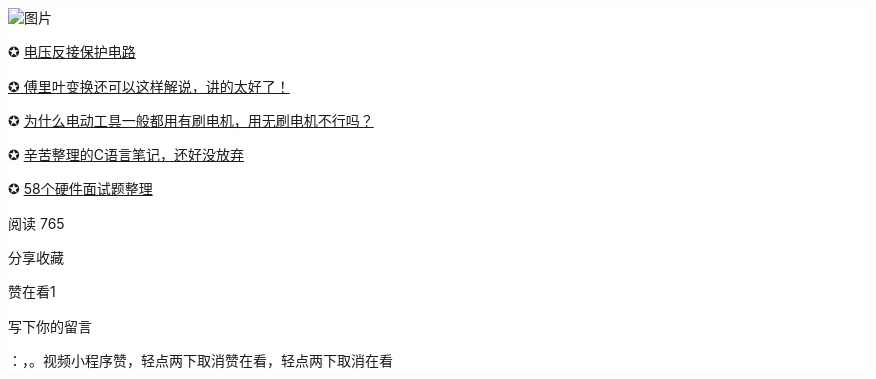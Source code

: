 
![图片](https://mmbiz.qpic.cn/mmbiz_gif/vj1IicBgMQL5w1W14oWcRrPUYcVdzx45v9bVcPlEGVicgewibEJqHzkNibwLCJgVzl7GbxymSsh8euib7c1uZVqjFMg/640?wx_fmt=gif&tp=webp&wxfrom=5&wx_lazy=1)

✪ [电压反接保护电路](http://mp.weixin.qq.com/s?__biz=MzI4MTEyNDU1MA==&mid=2651200743&idx=2&sn=1d095e5b81c767b6a180d0e9f9db86e2&chksm=f05cb74ec72b3e58b3189e05603407f05f3495655a2639aa07626889c30192f8621855352f2f&scene=21#wechat_redirect)

[✪ 傅里叶变换还可以这样解说，讲的太好了！](http://mp.weixin.qq.com/s?__biz=MzI4MTEyNDU1MA==&mid=2651200428&idx=1&sn=7579fad0d198ba43822dad442f405d60&chksm=f05cb005c72b3913df9bc8cd6485380b94d40196d5a960202e235fb57cd166410f815645f1a0&scene=21#wechat_redirect)

✪ [为什么电动工具一般都用有刷电机，用无刷电机不行吗？](http://mp.weixin.qq.com/s?__biz=MzI4MTEyNDU1MA==&mid=2651200337&idx=1&sn=d3fbf8f1bf6c4b877f30f40384b1a8bf&chksm=f05cb0f8c72b39eeadc9ae45716b39e254434bb62a9885204c88fe72ae936b52c7ebc3d7fd50&scene=21#wechat_redirect)

✪ [辛苦整理的C语言笔记，还好没放弃](http://mp.weixin.qq.com/s?__biz=MzI4MTEyNDU1MA==&mid=2651200317&idx=2&sn=56c55e006f313ce2448b1a66f4200dd4&chksm=f05cb094c72b3982916ffd4e69578fef6549744fcc4535d0045740d70f93092b9a38e443c81d&scene=21#wechat_redirect)

✪ [58个硬件面试题整理](http://mp.weixin.qq.com/s?__biz=MzI4MTEyNDU1MA==&mid=2651200493&idx=2&sn=fbf3352bca8e09b2a0bf628581dc3b9f&chksm=f05cb044c72b39522a71d863c805d67653bbf22727ba11fb54ebbc59ae4c95986be629014580&scene=21#wechat_redirect)

阅读 765

分享收藏

赞在看1

写下你的留言

：，。视频小程序赞，轻点两下取消赞在看，轻点两下取消在看